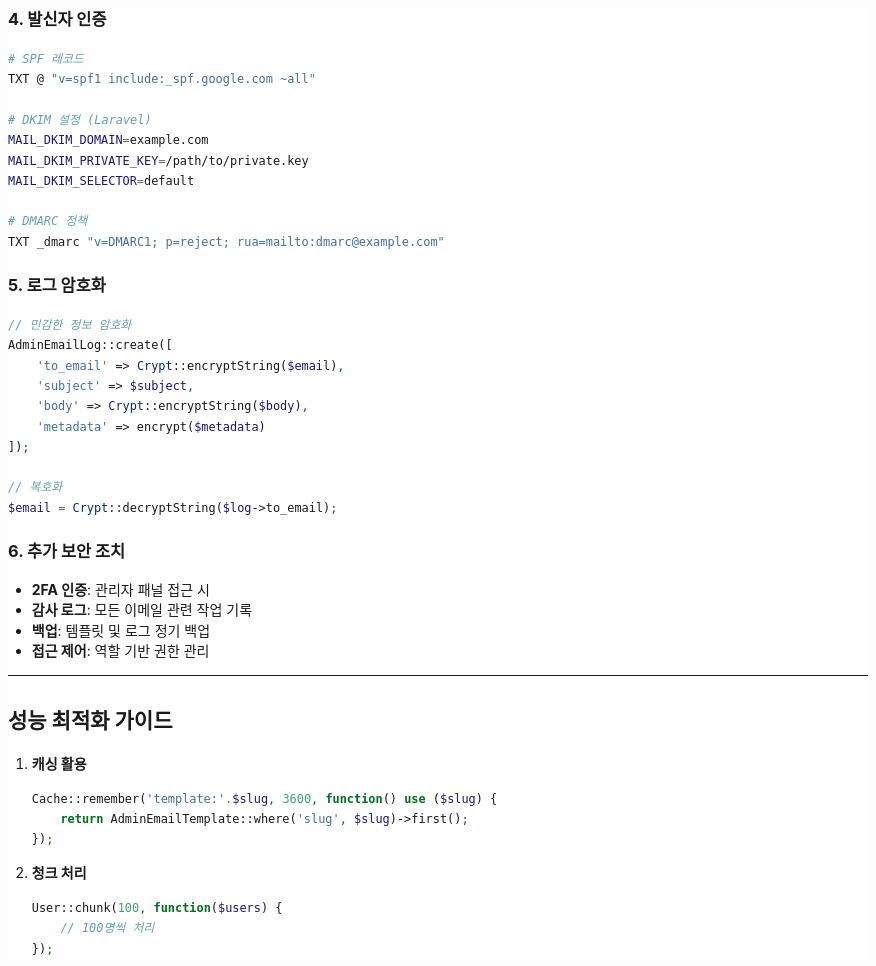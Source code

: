 ### 4. 발신자 인증
```bash
# SPF 레코드
TXT @ "v=spf1 include:_spf.google.com ~all"

# DKIM 설정 (Laravel)
MAIL_DKIM_DOMAIN=example.com
MAIL_DKIM_PRIVATE_KEY=/path/to/private.key
MAIL_DKIM_SELECTOR=default

# DMARC 정책
TXT _dmarc "v=DMARC1; p=reject; rua=mailto:dmarc@example.com"
```

### 5. 로그 암호화
```php
// 민감한 정보 암호화
AdminEmailLog::create([
    'to_email' => Crypt::encryptString($email),
    'subject' => $subject,
    'body' => Crypt::encryptString($body),
    'metadata' => encrypt($metadata)
]);

// 복호화
$email = Crypt::decryptString($log->to_email);
```

### 6. 추가 보안 조치
- **2FA 인증**: 관리자 패널 접근 시
- **감사 로그**: 모든 이메일 관련 작업 기록
- **백업**: 템플릿 및 로그 정기 백업
- **접근 제어**: 역할 기반 권한 관리

---

## 성능 최적화 가이드

1. **캐싱 활용**
   ```php
   Cache::remember('template:'.$slug, 3600, function() use ($slug) {
       return AdminEmailTemplate::where('slug', $slug)->first();
   });
   ```

2. **청크 처리**
   ```php
   User::chunk(100, function($users) {
       // 100명씩 처리
   });
   ```
